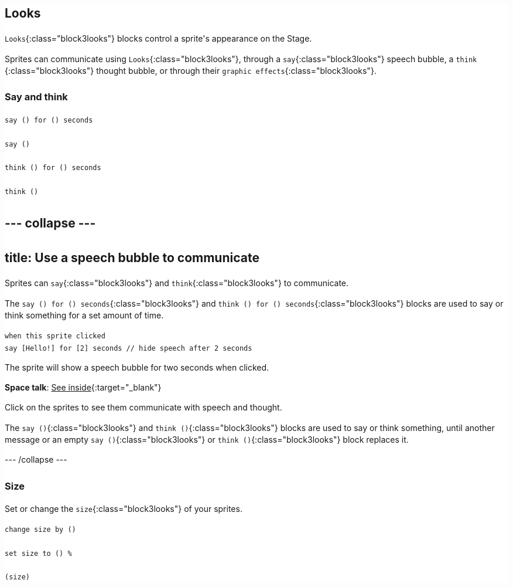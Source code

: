 ## Looks

`Looks`{:class="block3looks"} blocks control a sprite's appearance on the Stage.

Sprites can communicate using `Looks`{:class="block3looks"}, through a `say`{:class="block3looks"} speech bubble, a `think`{:class="block3looks"} thought bubble, or through their `graphic effects`{:class="block3looks"}.

### Say and think

```blocks3
say () for () seconds

say ()

think () for () seconds

think ()
```

--- collapse ---
---
title: Use a speech bubble to communicate
---

Sprites can `say`{:class="block3looks"} and `think`{:class="block3looks"} to communicate.

The `say () for () seconds`{:class="block3looks"} and `think () for () seconds`{:class="block3looks"} blocks are used to say or think something for a set amount of time.

```blocks3
when this sprite clicked
say [Hello!] for [2] seconds // hide speech after 2 seconds
```

The sprite will show a speech bubble for two seconds when clicked.

**Space talk**: [See inside](https://scratch.mit.edu/projects/485673032/editor){:target="_blank"}

Click on the sprites to see them communicate with speech and thought.

<div class="scratch-preview">
  <iframe allowtransparency="true" width="485" height="402" src="https://scratch.mit.edu/projects/embed/485673032/?autostart=false" frameborder="0"></iframe>
</div>

The `say ()`{:class="block3looks"} and `think ()`{:class="block3looks"} blocks are used to say or think something, until another message or an empty `say ()`{:class="block3looks"} or `think ()`{:class="block3looks"} block replaces it.

--- /collapse ---

### Size

Set or change the `size`{:class="block3looks"} of your sprites.

```blocks3
change size by ()

set size to () %

(size)
```
